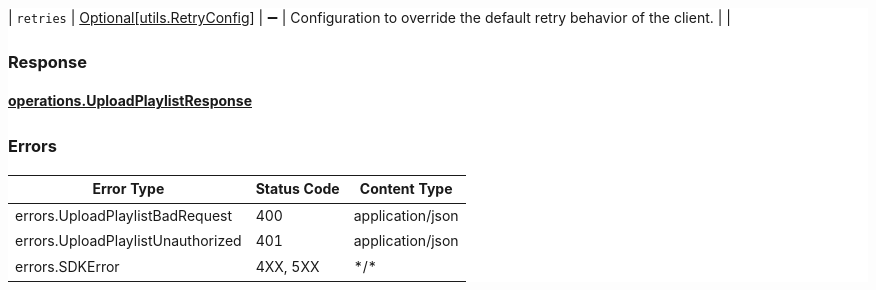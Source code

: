 | `retries`                                                                                                                                                                                                                                                                                                                                                                                                                                                                                                                                                                                                               | [Optional[utils.RetryConfig]](../../models/utils/retryconfig.md)                                                                                                                                                                                                                                                                                                                                                                                                                                                                                                                                                        | :heavy_minus_sign:                                                                                                                                                                                                                                                                                                                                                                                                                                                                                                                                                                                                      | Configuration to override the default retry behavior of the client.                                                                                                                                                                                                                                                                                                                                                                                                                                                                                                                                                     |                                                                                                                                                                                                                                                                                                                                                                                                                                                                                                                                                                                                                         |

### Response

**[operations.UploadPlaylistResponse](../../models/operations/uploadplaylistresponse.md)**

### Errors

| Error Type                        | Status Code                       | Content Type                      |
| --------------------------------- | --------------------------------- | --------------------------------- |
| errors.UploadPlaylistBadRequest   | 400                               | application/json                  |
| errors.UploadPlaylistUnauthorized | 401                               | application/json                  |
| errors.SDKError                   | 4XX, 5XX                          | \*/\*                             |